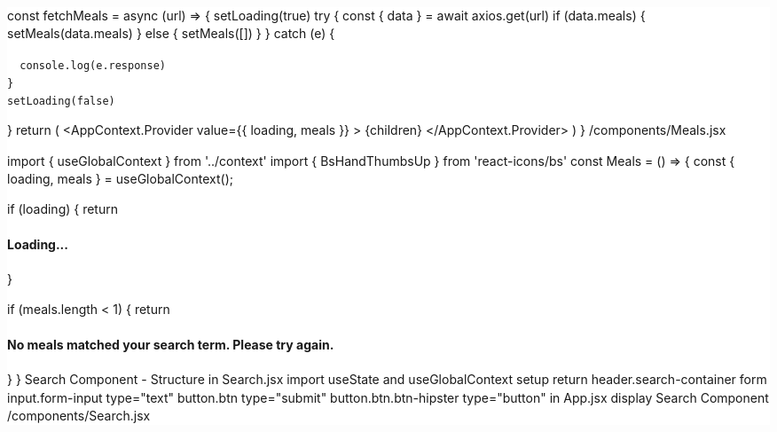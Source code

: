 const fetchMeals = async (url) => {
setLoading(true)
try {
const { data } = await axios.get(url)
if (data.meals) {
setMeals(data.meals)
}
else {
setMeals([])
}
}
catch (e) {

      console.log(e.response)
    }
    setLoading(false)

}
return (
<AppContext.Provider
value={{ loading, meals }} >
{children}
</AppContext.Provider>
)
}
/components/Meals.jsx

import { useGlobalContext } from '../context'
import { BsHandThumbsUp } from 'react-icons/bs'
const Meals = () => {
const { loading, meals } = useGlobalContext();

if (loading) {
return <section className="section">

<h4>Loading...</h4>
</section>
}

if (meals.length < 1) {
return <section className="section">

<h4>No meals matched your search term. Please try again.</h4>
</section>
}
}
Search Component - Structure
in Search.jsx
import useState and useGlobalContext
setup return
header.search-container
form
input.form-input type="text"
button.btn type="submit"
button.btn.btn-hipster type="button"
in App.jsx display Search Component
/components/Search.jsx
